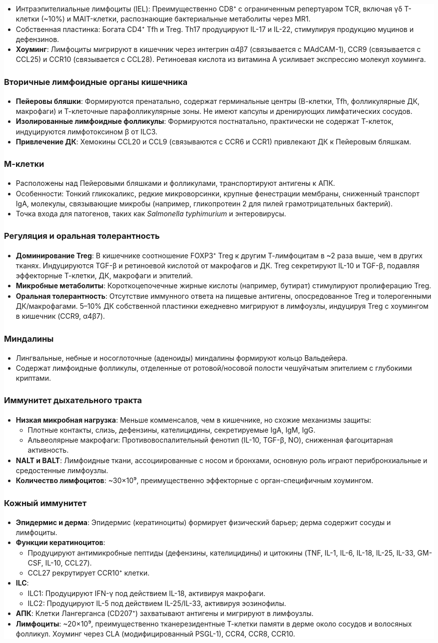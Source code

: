   - Интраэпителиальные лимфоциты (IEL): Преимущественно CD8⁺ с ограниченным репертуаром TCR, включая γδ Т-клетки (~10%) и MAIT-клетки, распознающие бактериальные метаболиты через MR1.
  - Собственная пластинка: Богата CD4⁺ Tfh и Treg. Th17 продуцируют IL-17 и IL-22, стимулируя продукцию муцинов и дефензинов.
- **Хоуминг**: Лимфоциты мигрируют в кишечник через интегрин α4β7 (связывается с MAdCAM-1), CCR9 (связывается с CCL25) и CCR10 (связывается с CCL28). Ретиноевая кислота из витамина А усиливает экспрессию молекул хоуминга.

### Вторичные лимфоидные органы кишечника
- **Пейеровы бляшки**: Формируются пренатально, содержат герминальные центры (В-клетки, Tfh, фолликулярные ДК, макрофаги) и Т-клеточные парафолликулярные зоны. Не имеют капсулы и дренирующих лимфатических сосудов.
- **Изолированные лимфоидные фолликулы**: Формируются постнатально, практически не содержат Т-клеток, индуцируются лимфотоксином β от ILC3.
- **Привлечение ДК**: Хемокины CCL20 и CCL9 (связываются с CCR6 и CCR1) привлекают ДК к Пейеровым бляшкам.

### М-клетки
- Расположены над Пейеровыми бляшками и фолликулами, транспортируют антигены к АПК.
- Особенности: Тонкий гликокаликс, редкие микроворсинки, крупные фенестрации мембраны, сниженный транспорт IgA, молекулы, связывающие микробы (например, гликопротеин 2 для пилей грамотрицательных бактерий).
- Точка входа для патогенов, таких как *Salmonella typhimurium* и энтеровирусы.

### Регуляция и оральная толерантность
- **Доминирование Treg**: В кишечнике соотношение FOXP3⁺ Treg к другим Т-лимфоцитам в ~2 раза выше, чем в других тканях. Индуцируются TGF-β и ретиноевой кислотой от макрофагов и ДК. Treg секретируют IL-10 и TGF-β, подавляя эффекторные Т-клетки, ДК, макрофаги и эпителий.
- **Микробные метаболиты**: Короткоцепочечные жирные кислоты (например, бутират) стимулируют пролиферацию Treg.
- **Оральная толерантность**: Отсутствие иммунного ответа на пищевые антигены, опосредованное Treg и толерогенными ДК/макрофагами. 5–10% ДК собственной пластинки ежедневно мигрируют в лимфоузлы, индуцируя Treg с хоумингом в кишечник (CCR9, α4β7).

### Миндалины
- Лингвальные, небные и носоглоточные (аденоиды) миндалины формируют кольцо Вальдейера.
- Содержат лимфоидные фолликулы, отделенные от ротовой/носовой полости чешуйчатым эпителием с глубокими криптами.

### Иммунитет дыхательного тракта
- **Низкая микробная нагрузка**: Меньше комменсалов, чем в кишечнике, но схожие механизмы защиты:
  - Плотные контакты, слизь, дефензины, кателицидины, секретируемые IgA, IgM, IgG.
  - Альвеолярные макрофаги: Противовоспалительный фенотип (IL-10, TGF-β, NO), сниженная фагоцитарная активность.
- **NALT и BALT**: Лимфоидные ткани, ассоциированные с носом и бронхами, основную роль играют перибронхиальные и средостенные лимфоузлы.
- **Количество лимфоцитов**: ~30×10⁹, преимущественно эффекторные с орган-специфичным хоумингом.

### Кожный иммунитет
- **Эпидермис и дерма**: Эпидермис (кератиноциты) формирует физический барьер; дерма содержит сосуды и лимфоциты.
- **Функции кератиноцитов**:
  - Продуцируют антимикробные пептиды (дефензины, кателицидины) и цитокины (TNF, IL-1, IL-6, IL-18, IL-25, IL-33, GM-CSF, IL-10, CCL27).
  - CCL27 рекрутирует CCR10⁺ клетки.
- **ILC**:
  - ILC1: Продуцируют IFN-γ под действием IL-18, активируя макрофаги.
  - ILC2: Продуцируют IL-5 под действием IL-25/IL-33, активируя эозинофилы.
- **АПК**: Клетки Лангерганса (CD207⁺) захватывают антигены и мигрируют в лимфоузлы.
- **Лимфоциты**: ~20×10⁹, преимущественно тканерезидентные Т-клетки памяти в дерме около сосудов и волосяных фолликул. Хоуминг через CLA (модифицированный PSGL-1), CCR4, CCR8, CCR10.
